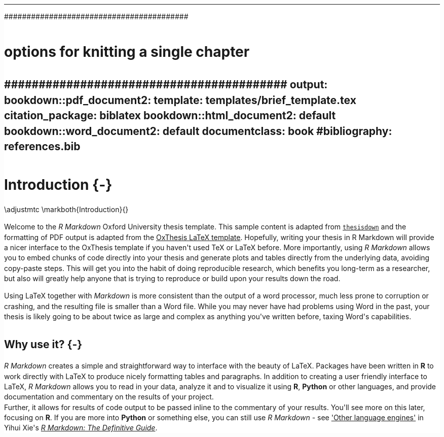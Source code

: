 












---
#########################################
# options for knitting a single chapter #
#########################################
output:
  bookdown::pdf_document2:
    template: templates/brief_template.tex
    citation_package: biblatex
  bookdown::html_document2: default
  bookdown::word_document2: default
documentclass: book
#bibliography: references.bib
---

# Introduction {-}
\adjustmtc
\markboth{Introduction}{}


Welcome to the *R Markdown* Oxford University thesis template. 
This sample content is adapted from [`thesisdown`](https://github.com/ismayc/thesisdown) and the formatting of PDF output is adapted from the [OxThesis LaTeX template](https://github.com/mcmanigle/OxThesis). 
Hopefully, writing your thesis in R Markdown will provide a nicer interface to the OxThesis template if you haven't used TeX or LaTeX before.
More importantly, using *R Markdown* allows you to embed chunks of code directly into your thesis and generate plots and tables directly from the underlying data, avoiding copy-paste steps. 
This will get you into the habit of doing reproducible research, which benefits you long-term as a researcher, but also will greatly help anyone that is trying to reproduce or build upon your results down the road.

Using LaTeX together with *Markdown* is more consistent than the output of a word processor, much less prone to corruption or crashing, and the resulting file is smaller than a Word file. 
While you may never have had problems using Word in the past, your thesis is likely going to be about twice as large and complex as anything you've written before, taxing Word's capabilities.

## Why use it? {-}
*R Markdown* creates a simple and straightforward way to interface with the beauty of LaTeX.
Packages have been written in **R** to work directly with LaTeX to produce nicely formatting tables and paragraphs. 
In addition to creating a user friendly interface to LaTeX, *R Markdown* allows you to read in your data, analyze it and to visualize it using **R**, **Python** or other languages, and provide documentation and commentary on the results of your project.  
Further, it allows for results of code output to be passed inline to the commentary of your results.
You'll see more on this later, focusing on **R**. If you are more into **Python** or something else, you can still use *R Markdown* - see ['Other language engines'](https://bookdown.org/yihui/rmarkdown/language-engines.html) in Yihui Xie's [*R Markdown: The Definitive Guide*](https://bookdown.org/yihui/rmarkdown/language-engines.html).
